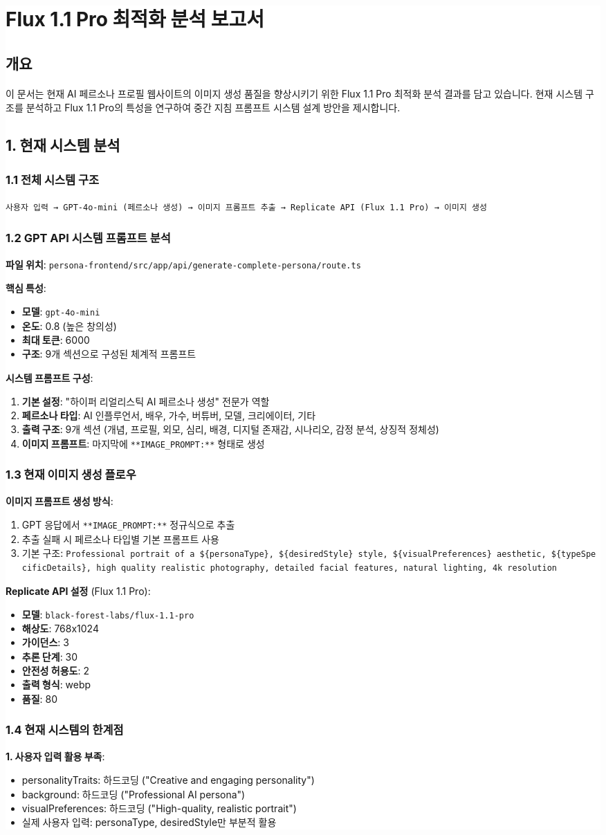 # Flux 1.1 Pro 최적화 분석 보고서

## 개요
이 문서는 현재 AI 페르소나 프로필 웹사이트의 이미지 생성 품질을 향상시키기 위한 Flux 1.1 Pro 최적화 분석 결과를 담고 있습니다. 현재 시스템 구조를 분석하고 Flux 1.1 Pro의 특성을 연구하여 중간 지침 프롬프트 시스템 설계 방안을 제시합니다.

## 1. 현재 시스템 분석

### 1.1 전체 시스템 구조
```
사용자 입력 → GPT-4o-mini (페르소나 생성) → 이미지 프롬프트 추출 → Replicate API (Flux 1.1 Pro) → 이미지 생성
```

### 1.2 GPT API 시스템 프롬프트 분석

**파일 위치**: `persona-frontend/src/app/api/generate-complete-persona/route.ts`

**핵심 특성**:
- **모델**: `gpt-4o-mini`
- **온도**: 0.8 (높은 창의성)
- **최대 토큰**: 6000
- **구조**: 9개 섹션으로 구성된 체계적 프롬프트

**시스템 프롬프트 구성**:
1. **기본 설정**: "하이퍼 리얼리스틱 AI 페르소나 생성" 전문가 역할
2. **페르소나 타입**: AI 인플루언서, 배우, 가수, 버튜버, 모델, 크리에이터, 기타
3. **출력 구조**: 9개 섹션 (개념, 프로필, 외모, 심리, 배경, 디지털 존재감, 시나리오, 감정 분석, 상징적 정체성)
4. **이미지 프롬프트**: 마지막에 `**IMAGE_PROMPT:**` 형태로 생성

### 1.3 현재 이미지 생성 플로우

**이미지 프롬프트 생성 방식**:
1. GPT 응답에서 `**IMAGE_PROMPT:**` 정규식으로 추출
2. 추출 실패 시 페르소나 타입별 기본 프롬프트 사용
3. 기본 구조: `Professional portrait of a ${personaType}, ${desiredStyle} style, ${visualPreferences} aesthetic, ${typeSpecificDetails}, high quality realistic photography, detailed facial features, natural lighting, 4k resolution`

**Replicate API 설정** (Flux 1.1 Pro):
- **모델**: `black-forest-labs/flux-1.1-pro`
- **해상도**: 768x1024
- **가이던스**: 3
- **추론 단계**: 30
- **안전성 허용도**: 2
- **출력 형식**: webp
- **품질**: 80

### 1.4 현재 시스템의 한계점

**1. 사용자 입력 활용 부족**:
- personalityTraits: 하드코딩 ("Creative and engaging personality")
- background: 하드코딩 ("Professional AI persona")
- visualPreferences: 하드코딩 ("High-quality, realistic portrait")
- 실제 사용자 입력: personaType, desiredStyle만 부분적 활용
